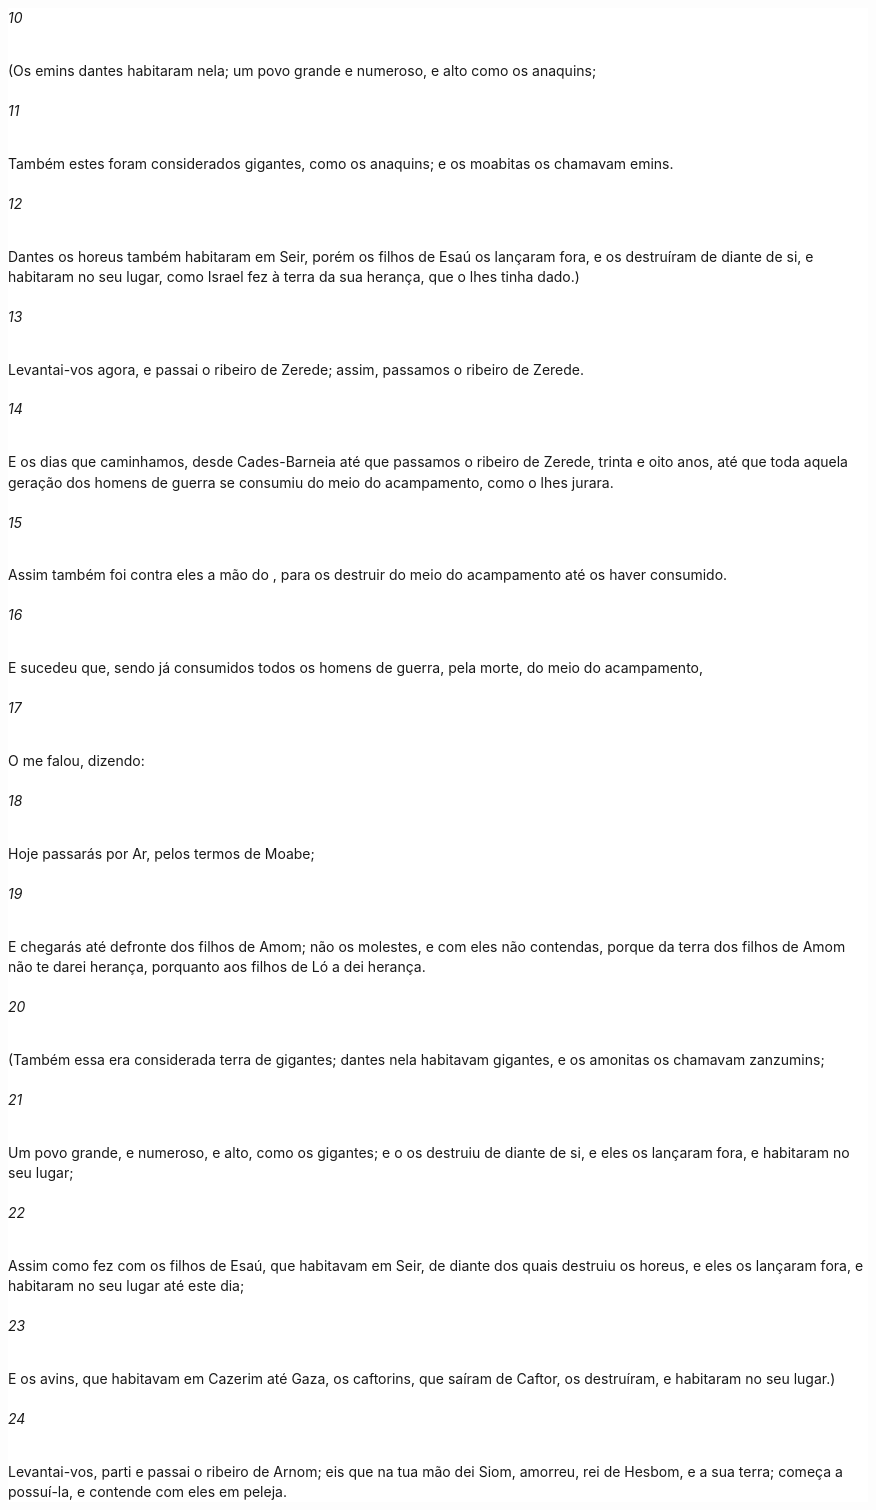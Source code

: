 ###### 10 
(Os emins dantes habitaram nela; um povo grande e numeroso, e alto como os anaquins;

###### 11 
Também estes foram considerados gigantes, como os anaquins; e os moabitas os chamavam emins.

###### 12 
Dantes os horeus também habitaram em Seir, porém os filhos de Esaú os lançaram fora, e os destruíram de diante de si, e habitaram no seu lugar,  como Israel fez à terra da sua herança, que o  lhes tinha dado.)

###### 13 
Levantai-vos agora, e passai o ribeiro de Zerede; assim, passamos o ribeiro de Zerede.

###### 14 
E os dias que caminhamos, desde Cades-Barneia até que passamos o ribeiro de Zerede,  trinta e oito anos, até que toda aquela geração dos homens de guerra se consumiu do meio do acampamento, como o  lhes jurara.

###### 15 
Assim também foi contra eles a mão do , para os destruir do meio do acampamento até os haver consumido.

###### 16 
E sucedeu que, sendo já consumidos todos os homens de guerra, pela morte, do meio do acampamento,

###### 17 
O  me falou, dizendo:

###### 18 
Hoje passarás por Ar, pelos termos de Moabe;

###### 19 
E chegarás até defronte dos filhos de Amom; não os molestes, e com eles não contendas, porque da terra dos filhos de Amom não te darei herança, porquanto aos filhos de Ló a dei  herança.

###### 20 
(Também essa era considerada terra de gigantes; dantes nela habitavam gigantes, e os amonitas os chamavam zanzumins;

###### 21 
Um povo grande, e numeroso, e alto, como os gigantes; e o  os destruiu de diante de si, e eles os lançaram fora, e habitaram no seu lugar;

###### 22 
Assim como fez com os filhos de Esaú, que habitavam em Seir, de diante dos quais destruiu os horeus, e eles os lançaram fora, e habitaram no seu lugar até este dia;

###### 23 
E os avins, que habitavam em Cazerim até Gaza, os caftorins, que saíram de Caftor, os destruíram, e habitaram no seu lugar.)

###### 24 
Levantai-vos, parti e passai o ribeiro de Arnom; eis que na tua mão dei Siom, amorreu, rei de Hesbom, e a sua terra; começa a possuí-la, e contende com eles em peleja.

